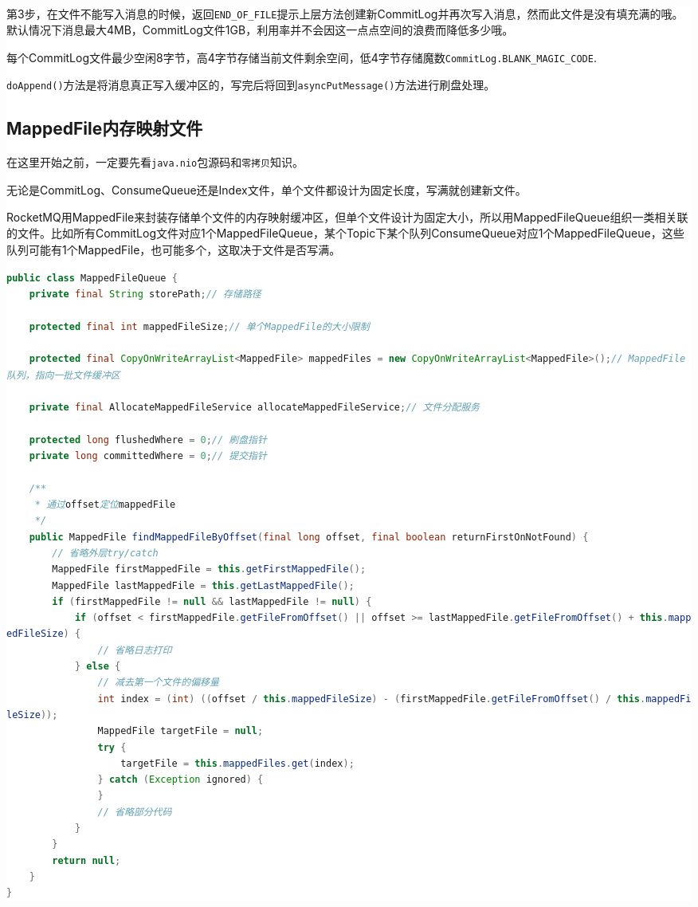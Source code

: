 第3步，在文件不能写入消息的时候，返回`END_OF_FILE`提示上层方法创建新CommitLog并再次写入消息，然而此文件是没有填充满的哦。默认情况下消息最大4MB，CommitLog文件1GB，利用率并不会因这一点点空间的浪费而降低多少哦。

每个CommitLog文件最少空闲8字节，高4字节存储当前文件剩余空间，低4字节存储魔数`CommitLog.BLANK_MAGIC_CODE`.

`doAppend()`方法是将消息真正写入缓冲区的，写完后将回到`asyncPutMessage()`方法进行刷盘处理。

## MappedFile内存映射文件

在这里开始之前，一定要先看`java.nio`包源码和`零拷贝`知识。

无论是CommitLog、ConsumeQueue还是Index文件，单个文件都设计为固定长度，写满就创建新文件。

RocketMQ用MappedFile来封装存储单个文件的内存映射缓冲区，但单个文件设计为固定大小，所以用MappedFileQueue组织一类相关联的文件。比如所有CommitLog文件对应1个MappedFileQueue，某个Topic下某个队列ConsumeQueue对应1个MappedFileQueue，这些队列可能有1个MappedFile，也可能多个，这取决于文件是否写满。

```java
public class MappedFileQueue {
    private final String storePath;// 存储路径

    protected final int mappedFileSize;// 单个MappedFile的大小限制

    protected final CopyOnWriteArrayList<MappedFile> mappedFiles = new CopyOnWriteArrayList<MappedFile>();// MappedFile队列，指向一批文件缓冲区

    private final AllocateMappedFileService allocateMappedFileService;// 文件分配服务

    protected long flushedWhere = 0;// 刷盘指针
    private long committedWhere = 0;// 提交指针
    
    /**
     * 通过offset定位mappedFile
     */
    public MappedFile findMappedFileByOffset(final long offset, final boolean returnFirstOnNotFound) {
        // 省略外层try/catch
        MappedFile firstMappedFile = this.getFirstMappedFile();
        MappedFile lastMappedFile = this.getLastMappedFile();
        if (firstMappedFile != null && lastMappedFile != null) {
            if (offset < firstMappedFile.getFileFromOffset() || offset >= lastMappedFile.getFileFromOffset() + this.mappedFileSize) {
                // 省略日志打印
            } else {
                // 减去第一个文件的偏移量
                int index = (int) ((offset / this.mappedFileSize) - (firstMappedFile.getFileFromOffset() / this.mappedFileSize));
                MappedFile targetFile = null;
                try {
                    targetFile = this.mappedFiles.get(index);
                } catch (Exception ignored) {
                }
				// 省略部分代码
            }
        }
        return null;
    }
}
```

